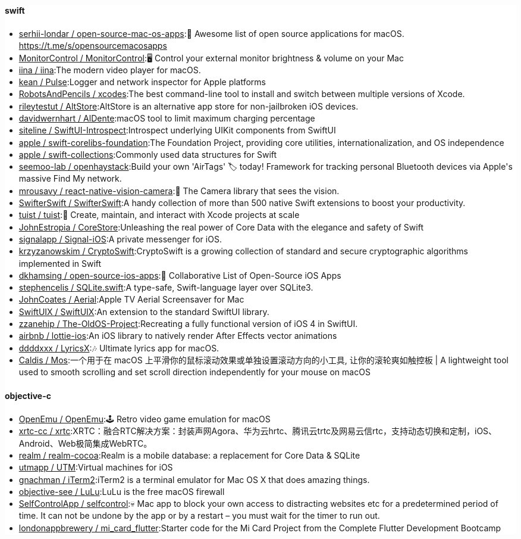 #### swift
* [serhii-londar / open-source-mac-os-apps](https://github.com/serhii-londar/open-source-mac-os-apps):🚀 Awesome list of open source applications for macOS. https://t.me/s/opensourcemacosapps
* [MonitorControl / MonitorControl](https://github.com/MonitorControl/MonitorControl):🖥 Control your external monitor brightness & volume on your Mac
* [iina / iina](https://github.com/iina/iina):The modern video player for macOS.
* [kean / Pulse](https://github.com/kean/Pulse):Logger and network inspector for Apple platforms
* [RobotsAndPencils / xcodes](https://github.com/RobotsAndPencils/xcodes):The best command-line tool to install and switch between multiple versions of Xcode.
* [rileytestut / AltStore](https://github.com/rileytestut/AltStore):AltStore is an alternative app store for non-jailbroken iOS devices.
* [davidwernhart / AlDente](https://github.com/davidwernhart/AlDente):macOS tool to limit maximum charging percentage
* [siteline / SwiftUI-Introspect](https://github.com/siteline/SwiftUI-Introspect):Introspect underlying UIKit components from SwiftUI
* [apple / swift-corelibs-foundation](https://github.com/apple/swift-corelibs-foundation):The Foundation Project, providing core utilities, internationalization, and OS independence
* [apple / swift-collections](https://github.com/apple/swift-collections):Commonly used data structures for Swift
* [seemoo-lab / openhaystack](https://github.com/seemoo-lab/openhaystack):Build your own 'AirTags' 🏷 today! Framework for tracking personal Bluetooth devices via Apple's massive Find My network.
* [mrousavy / react-native-vision-camera](https://github.com/mrousavy/react-native-vision-camera):📸 The Camera library that sees the vision.
* [SwifterSwift / SwifterSwift](https://github.com/SwifterSwift/SwifterSwift):A handy collection of more than 500 native Swift extensions to boost your productivity.
* [tuist / tuist](https://github.com/tuist/tuist):🚀 Create, maintain, and interact with Xcode projects at scale
* [JohnEstropia / CoreStore](https://github.com/JohnEstropia/CoreStore):Unleashing the real power of Core Data with the elegance and safety of Swift
* [signalapp / Signal-iOS](https://github.com/signalapp/Signal-iOS):A private messenger for iOS.
* [krzyzanowskim / CryptoSwift](https://github.com/krzyzanowskim/CryptoSwift):CryptoSwift is a growing collection of standard and secure cryptographic algorithms implemented in Swift
* [dkhamsing / open-source-ios-apps](https://github.com/dkhamsing/open-source-ios-apps):📱 Collaborative List of Open-Source iOS Apps
* [stephencelis / SQLite.swift](https://github.com/stephencelis/SQLite.swift):A type-safe, Swift-language layer over SQLite3.
* [JohnCoates / Aerial](https://github.com/JohnCoates/Aerial):Apple TV Aerial Screensaver for Mac
* [SwiftUIX / SwiftUIX](https://github.com/SwiftUIX/SwiftUIX):An extension to the standard SwiftUI library.
* [zzanehip / The-OldOS-Project](https://github.com/zzanehip/The-OldOS-Project):Recreating a fully functional version of iOS 4 in SwiftUI.
* [airbnb / lottie-ios](https://github.com/airbnb/lottie-ios):An iOS library to natively render After Effects vector animations
* [ddddxxx / LyricsX](https://github.com/ddddxxx/LyricsX):🎶 Ultimate lyrics app for macOS.
* [Caldis / Mos](https://github.com/Caldis/Mos):一个用于在 macOS 上平滑你的鼠标滚动效果或单独设置滚动方向的小工具, 让你的滚轮爽如触控板 | A lightweight tool used to smooth scrolling and set scroll direction independently for your mouse on macOS

#### objective-c
* [OpenEmu / OpenEmu](https://github.com/OpenEmu/OpenEmu):🕹 Retro video game emulation for macOS
* [xrtc-cc / xrtc](https://github.com/xrtc-cc/xrtc):XRTC：融合RTC解决方案：封装声网Agora、华为云hrtc、腾讯云trtc及网易云信rtc，支持动态切换和定制，iOS、Android、Web极简集成WebRTC。
* [realm / realm-cocoa](https://github.com/realm/realm-cocoa):Realm is a mobile database: a replacement for Core Data & SQLite
* [utmapp / UTM](https://github.com/utmapp/UTM):Virtual machines for iOS
* [gnachman / iTerm2](https://github.com/gnachman/iTerm2):iTerm2 is a terminal emulator for Mac OS X that does amazing things.
* [objective-see / LuLu](https://github.com/objective-see/LuLu):LuLu is the free macOS firewall
* [SelfControlApp / selfcontrol](https://github.com/SelfControlApp/selfcontrol):💀 Mac app to block your own access to distracting websites etc for a predetermined period of time. It can not be undone by the app or by a restart – you must wait for the timer to run out.
* [londonappbrewery / mi_card_flutter](https://github.com/londonappbrewery/mi_card_flutter):Starter code for the Mi Card Project from the Complete Flutter Development Bootcamp